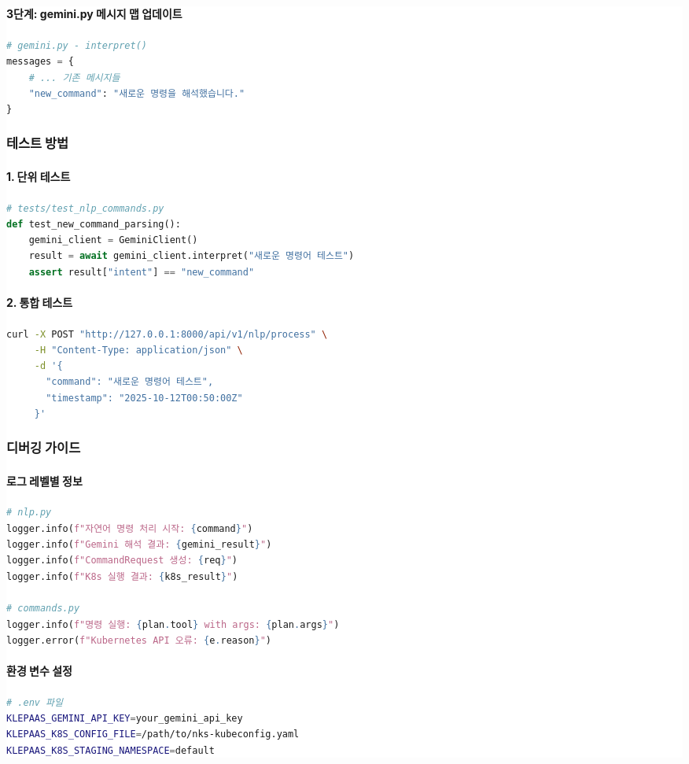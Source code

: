 #### 3단계: gemini.py 메시지 맵 업데이트
```python
# gemini.py - interpret()
messages = {
    # ... 기존 메시지들
    "new_command": "새로운 명령을 해석했습니다."
}
```

### 테스트 방법

#### 1. 단위 테스트
```python
# tests/test_nlp_commands.py
def test_new_command_parsing():
    gemini_client = GeminiClient()
    result = await gemini_client.interpret("새로운 명령어 테스트")
    assert result["intent"] == "new_command"
```

#### 2. 통합 테스트
```bash
curl -X POST "http://127.0.0.1:8000/api/v1/nlp/process" \
     -H "Content-Type: application/json" \
     -d '{
       "command": "새로운 명령어 테스트",
       "timestamp": "2025-10-12T00:50:00Z"
     }'
```

### 디버깅 가이드

#### 로그 레벨별 정보
```python
# nlp.py
logger.info(f"자연어 명령 처리 시작: {command}")
logger.info(f"Gemini 해석 결과: {gemini_result}")
logger.info(f"CommandRequest 생성: {req}")
logger.info(f"K8s 실행 결과: {k8s_result}")

# commands.py
logger.info(f"명령 실행: {plan.tool} with args: {plan.args}")
logger.error(f"Kubernetes API 오류: {e.reason}")
```

#### 환경 변수 설정
```bash
# .env 파일
KLEPAAS_GEMINI_API_KEY=your_gemini_api_key
KLEPAAS_K8S_CONFIG_FILE=/path/to/nks-kubeconfig.yaml
KLEPAAS_K8S_STAGING_NAMESPACE=default
```
